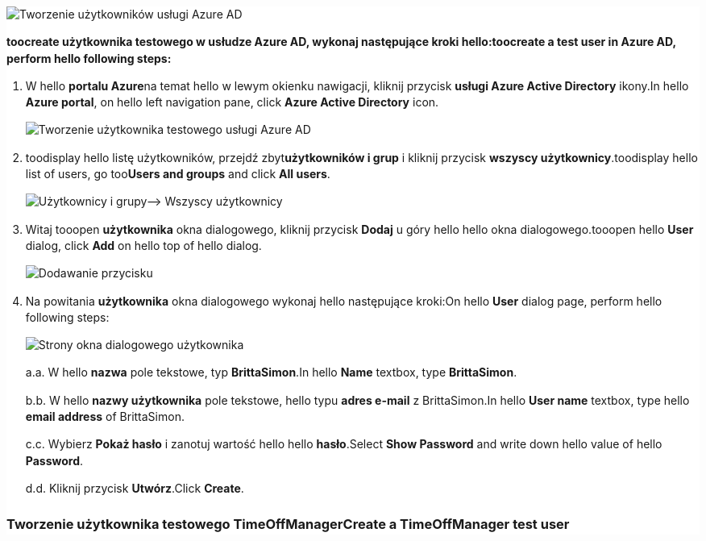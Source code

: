 ![Tworzenie użytkowników usługi Azure AD][100]

<span data-ttu-id="090d4-215">**toocreate użytkownika testowego w usłudze Azure AD, wykonaj następujące kroki hello:**</span><span class="sxs-lookup"><span data-stu-id="090d4-215">**toocreate a test user in Azure AD, perform hello following steps:**</span></span>

1. <span data-ttu-id="090d4-216">W hello **portalu Azure**na temat hello w lewym okienku nawigacji, kliknij przycisk **usługi Azure Active Directory** ikony.</span><span class="sxs-lookup"><span data-stu-id="090d4-216">In hello **Azure portal**, on hello left navigation pane, click **Azure Active Directory** icon.</span></span>

    ![Tworzenie użytkownika testowego usługi Azure AD](./media/active-directory-saas-timeoffmanager-tutorial/create_aaduser_01.png) 

2. <span data-ttu-id="090d4-218">toodisplay hello listę użytkowników, przejdź zbyt**użytkowników i grup** i kliknij przycisk **wszyscy użytkownicy**.</span><span class="sxs-lookup"><span data-stu-id="090d4-218">toodisplay hello list of users, go too**Users and groups** and click **All users**.</span></span>
    
    ![Użytkownicy i grupy--> Wszyscy użytkownicy](./media/active-directory-saas-timeoffmanager-tutorial/create_aaduser_02.png) 

3. <span data-ttu-id="090d4-220">Witaj tooopen **użytkownika** okna dialogowego, kliknij przycisk **Dodaj** u góry hello hello okna dialogowego.</span><span class="sxs-lookup"><span data-stu-id="090d4-220">tooopen hello **User** dialog, click **Add** on hello top of hello dialog.</span></span>
 
    ![Dodawanie przycisku](./media/active-directory-saas-timeoffmanager-tutorial/create_aaduser_03.png) 

4. <span data-ttu-id="090d4-222">Na powitania **użytkownika** okna dialogowego wykonaj hello następujące kroki:</span><span class="sxs-lookup"><span data-stu-id="090d4-222">On hello **User** dialog page, perform hello following steps:</span></span>
 
    ![Strony okna dialogowego użytkownika](./media/active-directory-saas-timeoffmanager-tutorial/create_aaduser_04.png) 

    <span data-ttu-id="090d4-224">a.</span><span class="sxs-lookup"><span data-stu-id="090d4-224">a.</span></span> <span data-ttu-id="090d4-225">W hello **nazwa** pole tekstowe, typ **BrittaSimon**.</span><span class="sxs-lookup"><span data-stu-id="090d4-225">In hello **Name** textbox, type **BrittaSimon**.</span></span>

    <span data-ttu-id="090d4-226">b.</span><span class="sxs-lookup"><span data-stu-id="090d4-226">b.</span></span> <span data-ttu-id="090d4-227">W hello **nazwy użytkownika** pole tekstowe, hello typu **adres e-mail** z BrittaSimon.</span><span class="sxs-lookup"><span data-stu-id="090d4-227">In hello **User name** textbox, type hello **email address** of BrittaSimon.</span></span>

    <span data-ttu-id="090d4-228">c.</span><span class="sxs-lookup"><span data-stu-id="090d4-228">c.</span></span> <span data-ttu-id="090d4-229">Wybierz **Pokaż hasło** i zanotuj wartość hello hello **hasło**.</span><span class="sxs-lookup"><span data-stu-id="090d4-229">Select **Show Password** and write down hello value of hello **Password**.</span></span>

    <span data-ttu-id="090d4-230">d.</span><span class="sxs-lookup"><span data-stu-id="090d4-230">d.</span></span> <span data-ttu-id="090d4-231">Kliknij przycisk **Utwórz**.</span><span class="sxs-lookup"><span data-stu-id="090d4-231">Click **Create**.</span></span>
 
### <a name="create-a-timeoffmanager-test-user"></a><span data-ttu-id="090d4-232">Tworzenie użytkownika testowego TimeOffManager</span><span class="sxs-lookup"><span data-stu-id="090d4-232">Create a TimeOffManager test user</span></span>


[1]: ./media/active-directory-saas-timeoffmanager-tutorial/tutorial_general_01.png
[2]: ./media/active-directory-saas-timeoffmanager-tutorial/tutorial_general_02.png
[3]: ./media/active-directory-saas-timeoffmanager-tutorial/tutorial_general_03.png
[4]: ./media/active-directory-saas-timeoffmanager-tutorial/tutorial_general_04.png
[100]: ./media/active-directory-saas-timeoffmanager-tutorial/tutorial_general_100.png
[200]: ./media/active-directory-saas-timeoffmanager-tutorial/tutorial_general_200.png
[201]: ./media/active-directory-saas-timeoffmanager-tutorial/tutorial_general_201.png
[202]: ./media/active-directory-saas-timeoffmanager-tutorial/tutorial_general_202.png
[203]: ./media/active-directory-saas-timeoffmanager-tutorial/tutorial_general_203.png